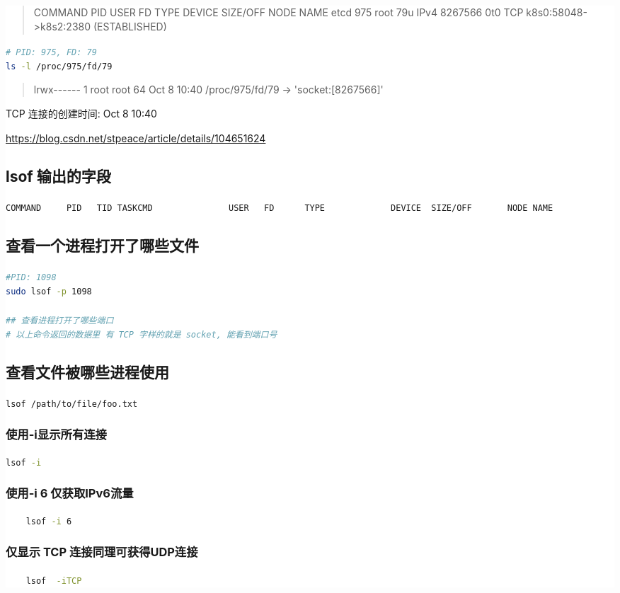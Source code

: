 >COMMAND PID USER   FD   TYPE  DEVICE SIZE/OFF NODE NAME
>etcd    975 root   79u  IPv4 8267566      0t0  TCP k8s0:58048->k8s2:2380 (ESTABLISHED)

```bash
# PID: 975, FD: 79
ls -l /proc/975/fd/79
```

>lrwx------ 1 root root 64 Oct  8 10:40 /proc/975/fd/79 -> 'socket:[8267566]'

TCP 连接的创建时间: Oct  8 10:40

<https://blog.csdn.net/stpeace/article/details/104651624>

## lsof 输出的字段

```bash
COMMAND     PID   TID TASKCMD               USER   FD      TYPE             DEVICE  SIZE/OFF       NODE NAME
```

## 查看一个进程打开了哪些文件

```bash
#PID: 1098
sudo lsof -p 1098

## 查看进程打开了哪些端口
# 以上命令返回的数据里 有 TCP 字样的就是 socket, 能看到端口号
```

## 查看文件被哪些进程使用

```bash
lsof /path/to/file/foo.txt

```

### 使用-i显示所有连接

```bash
lsof -i
```

### 使用-i 6 仅获取IPv6流量

```bash
    lsof -i 6
```

### 仅显示 TCP 连接同理可获得UDP连接

```bash
    lsof  -iTCP
```
